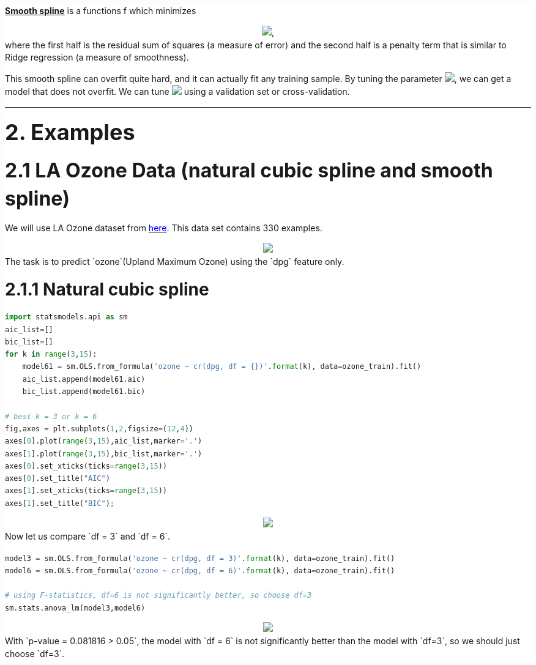 <span style="font-weight:bold"><u>Smooth spline</u></span> is a functions f which minimizes

<center><img src="https://latex.codecogs.com/png.latex?\sum_{i=1}^n(y_i-f(x_i))^2+\lambda\int f''(x)^2dx"/>,</center>
where the first half is the residual sum of squares (a measure of error) and the second half is a penalty term that is similar to Ridge regression (a measure of smoothness).

This smooth spline can overfit quite hard, and it can actually fit any training sample. By tuning the parameter <img src="https://latex.codecogs.com/png.latex?\lambda"/>, we can get a model that does not overfit. We can tune <img src="https://latex.codecogs.com/png.latex?\lambda"/> using a validation set or cross-validation.

---

<span style="font-weight:bold;font-size:36px">2. Examples</span>

<span style="font-weight:bold;font-size:32px">2.1 LA Ozone Data (natural cubic spline and smooth spline)</span>

We will use LA Ozone dataset from [<span style="color:blue">here</span>](https://web.stanford.edu/~hastie/ElemStatLearn//datasets/LAozone.data). This data set contains 330 examples.

<center><img src="https://dingma129.github.io/assets/figures/ESL/ozone_head.png" width="500"></center>
The task is to predict `ozone`(Upland Maximum Ozone) using the `dpg` feature only.

<span style="font-weight:bold;font-size:28px">2.1.1 Natural cubic spline</span>

```python
import statsmodels.api as sm
aic_list=[]
bic_list=[]
for k in range(3,15):
    model61 = sm.OLS.from_formula('ozone ~ cr(dpg, df = {})'.format(k), data=ozone_train).fit()
    aic_list.append(model61.aic)
    bic_list.append(model61.bic)
    
# best k = 3 or k = 6
fig,axes = plt.subplots(1,2,figsize=(12,4))
axes[0].plot(range(3,15),aic_list,marker='.')
axes[1].plot(range(3,15),bic_list,marker='.')
axes[0].set_xticks(ticks=range(3,15))
axes[0].set_title("AIC")
axes[1].set_xticks(ticks=range(3,15))
axes[1].set_title("BIC");
```

<center><img src="https://dingma129.github.io/assets/figures/ESL/ozone_aic.png" width="800"></center>
Now let us compare `df = 3` and `df = 6`.

```python
model3 = sm.OLS.from_formula('ozone ~ cr(dpg, df = 3)'.format(k), data=ozone_train).fit()
model6 = sm.OLS.from_formula('ozone ~ cr(dpg, df = 6)'.format(k), data=ozone_train).fit()
    
# using F-statistics, df=6 is not significantly better, so choose df=3
sm.stats.anova_lm(model3,model6)
```

<center><img src="https://dingma129.github.io/assets/figures/ESL/ozone_anova.png" width="500"></center>
With `p-value = 0.081816 > 0.05`, the model with `df = 6` is not significantly better than the model with `df=3`, so we should just choose `df=3`. 

